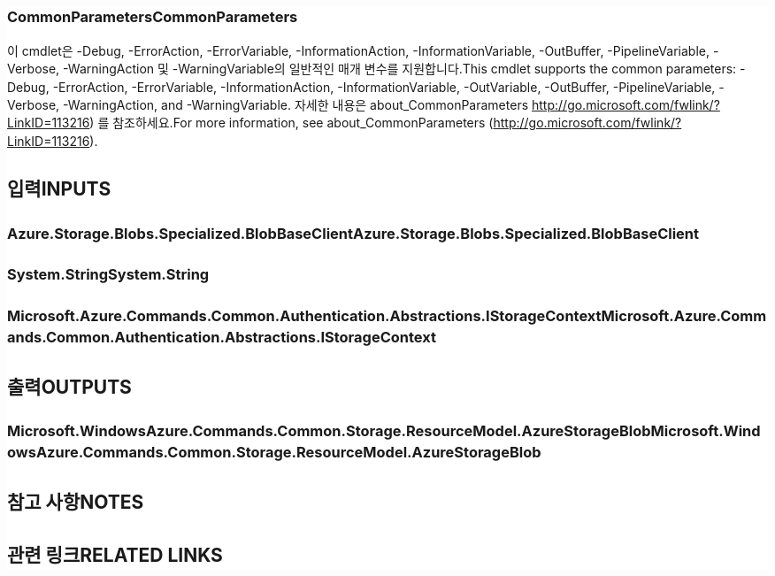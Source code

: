 ### <span data-ttu-id="6e68f-157">CommonParameters</span><span class="sxs-lookup"><span data-stu-id="6e68f-157">CommonParameters</span></span>
<span data-ttu-id="6e68f-158">이 cmdlet은 -Debug, -ErrorAction, -ErrorVariable, -InformationAction, -InformationVariable, -OutBuffer, -PipelineVariable, -Verbose, -WarningAction 및 -WarningVariable의 일반적인 매개 변수를 지원합니다.</span><span class="sxs-lookup"><span data-stu-id="6e68f-158">This cmdlet supports the common parameters: -Debug, -ErrorAction, -ErrorVariable, -InformationAction, -InformationVariable, -OutVariable, -OutBuffer, -PipelineVariable, -Verbose, -WarningAction, and -WarningVariable.</span></span> <span data-ttu-id="6e68f-159">자세한 내용은 about_CommonParameters http://go.microsoft.com/fwlink/?LinkID=113216) 를 참조하세요.</span><span class="sxs-lookup"><span data-stu-id="6e68f-159">For more information, see about_CommonParameters (http://go.microsoft.com/fwlink/?LinkID=113216).</span></span>

## <span data-ttu-id="6e68f-160">입력</span><span class="sxs-lookup"><span data-stu-id="6e68f-160">INPUTS</span></span>

### <span data-ttu-id="6e68f-161">Azure.Storage.Blobs.Specialized.BlobBaseClient</span><span class="sxs-lookup"><span data-stu-id="6e68f-161">Azure.Storage.Blobs.Specialized.BlobBaseClient</span></span>

### <span data-ttu-id="6e68f-162">System.String</span><span class="sxs-lookup"><span data-stu-id="6e68f-162">System.String</span></span>

### <span data-ttu-id="6e68f-163">Microsoft.Azure.Commands.Common.Authentication.Abstractions.IStorageContext</span><span class="sxs-lookup"><span data-stu-id="6e68f-163">Microsoft.Azure.Commands.Common.Authentication.Abstractions.IStorageContext</span></span>

## <span data-ttu-id="6e68f-164">출력</span><span class="sxs-lookup"><span data-stu-id="6e68f-164">OUTPUTS</span></span>

### <span data-ttu-id="6e68f-165">Microsoft.WindowsAzure.Commands.Common.Storage.ResourceModel.AzureStorageBlob</span><span class="sxs-lookup"><span data-stu-id="6e68f-165">Microsoft.WindowsAzure.Commands.Common.Storage.ResourceModel.AzureStorageBlob</span></span>

## <span data-ttu-id="6e68f-166">참고 사항</span><span class="sxs-lookup"><span data-stu-id="6e68f-166">NOTES</span></span>

## <span data-ttu-id="6e68f-167">관련 링크</span><span class="sxs-lookup"><span data-stu-id="6e68f-167">RELATED LINKS</span></span>
